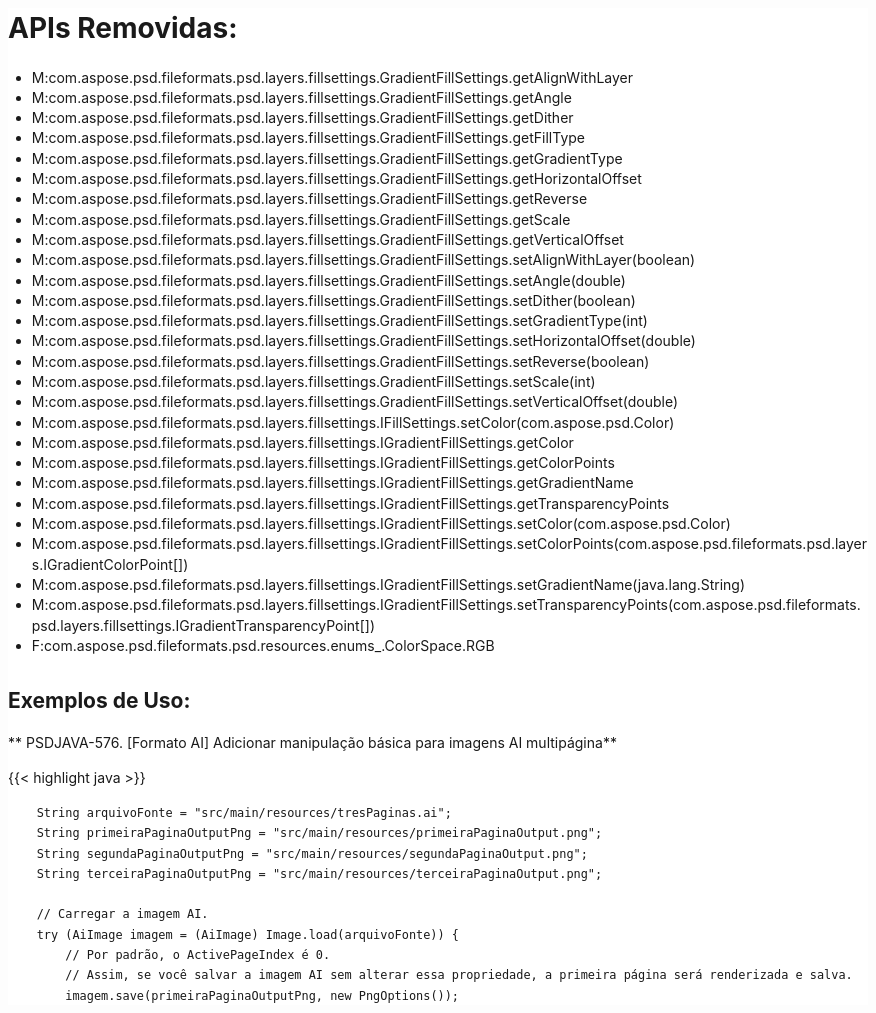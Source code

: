 # **APIs Removidas:**

- M:com.aspose.psd.fileformats.psd.layers.fillsettings.GradientFillSettings.getAlignWithLayer
- M:com.aspose.psd.fileformats.psd.layers.fillsettings.GradientFillSettings.getAngle
- M:com.aspose.psd.fileformats.psd.layers.fillsettings.GradientFillSettings.getDither 
- M:com.aspose.psd.fileformats.psd.layers.fillsettings.GradientFillSettings.getFillType
- M:com.aspose.psd.fileformats.psd.layers.fillsettings.GradientFillSettings.getGradientType
- M:com.aspose.psd.fileformats.psd.layers.fillsettings.GradientFillSettings.getHorizontalOffset
- M:com.aspose.psd.fileformats.psd.layers.fillsettings.GradientFillSettings.getReverse
- M:com.aspose.psd.fileformats.psd.layers.fillsettings.GradientFillSettings.getScale
- M:com.aspose.psd.fileformats.psd.layers.fillsettings.GradientFillSettings.getVerticalOffset
- M:com.aspose.psd.fileformats.psd.layers.fillsettings.GradientFillSettings.setAlignWithLayer(boolean)
- M:com.aspose.psd.fileformats.psd.layers.fillsettings.GradientFillSettings.setAngle(double)
- M:com.aspose.psd.fileformats.psd.layers.fillsettings.GradientFillSettings.setDither(boolean)
- M:com.aspose.psd.fileformats.psd.layers.fillsettings.GradientFillSettings.setGradientType(int)
- M:com.aspose.psd.fileformats.psd.layers.fillsettings.GradientFillSettings.setHorizontalOffset(double)
- M:com.aspose.psd.fileformats.psd.layers.fillsettings.GradientFillSettings.setReverse(boolean)
- M:com.aspose.psd.fileformats.psd.layers.fillsettings.GradientFillSettings.setScale(int)
- M:com.aspose.psd.fileformats.psd.layers.fillsettings.GradientFillSettings.setVerticalOffset(double)
- M:com.aspose.psd.fileformats.psd.layers.fillsettings.IFillSettings.setColor(com.aspose.psd.Color)
- M:com.aspose.psd.fileformats.psd.layers.fillsettings.IGradientFillSettings.getColor
- M:com.aspose.psd.fileformats.psd.layers.fillsettings.IGradientFillSettings.getColorPoints
- M:com.aspose.psd.fileformats.psd.layers.fillsettings.IGradientFillSettings.getGradientName
- M:com.aspose.psd.fileformats.psd.layers.fillsettings.IGradientFillSettings.getTransparencyPoints
- M:com.aspose.psd.fileformats.psd.layers.fillsettings.IGradientFillSettings.setColor(com.aspose.psd.Color)
- M:com.aspose.psd.fileformats.psd.layers.fillsettings.IGradientFillSettings.setColorPoints(com.aspose.psd.fileformats.psd.layers.IGradientColorPoint[])
- M:com.aspose.psd.fileformats.psd.layers.fillsettings.IGradientFillSettings.setGradientName(java.lang.String)
- M:com.aspose.psd.fileformats.psd.layers.fillsettings.IGradientFillSettings.setTransparencyPoints(com.aspose.psd.fileformats.psd.layers.fillsettings.IGradientTransparencyPoint[])
- F:com.aspose.psd.fileformats.psd.resources.enums_.ColorSpace.RGB

## **Exemplos de Uso:**

** PSDJAVA-576. [Formato AI] Adicionar manipulação básica para imagens AI multipágina**

{{< highlight java >}}

        String arquivoFonte = "src/main/resources/tresPaginas.ai";
        String primeiraPaginaOutputPng = "src/main/resources/primeiraPaginaOutput.png";
        String segundaPaginaOutputPng = "src/main/resources/segundaPaginaOutput.png";
        String terceiraPaginaOutputPng = "src/main/resources/terceiraPaginaOutput.png";

        // Carregar a imagem AI.
        try (AiImage imagem = (AiImage) Image.load(arquivoFonte)) {
            // Por padrão, o ActivePageIndex é 0.
            // Assim, se você salvar a imagem AI sem alterar essa propriedade, a primeira página será renderizada e salva.
            imagem.save(primeiraPaginaOutputPng, new PngOptions());
